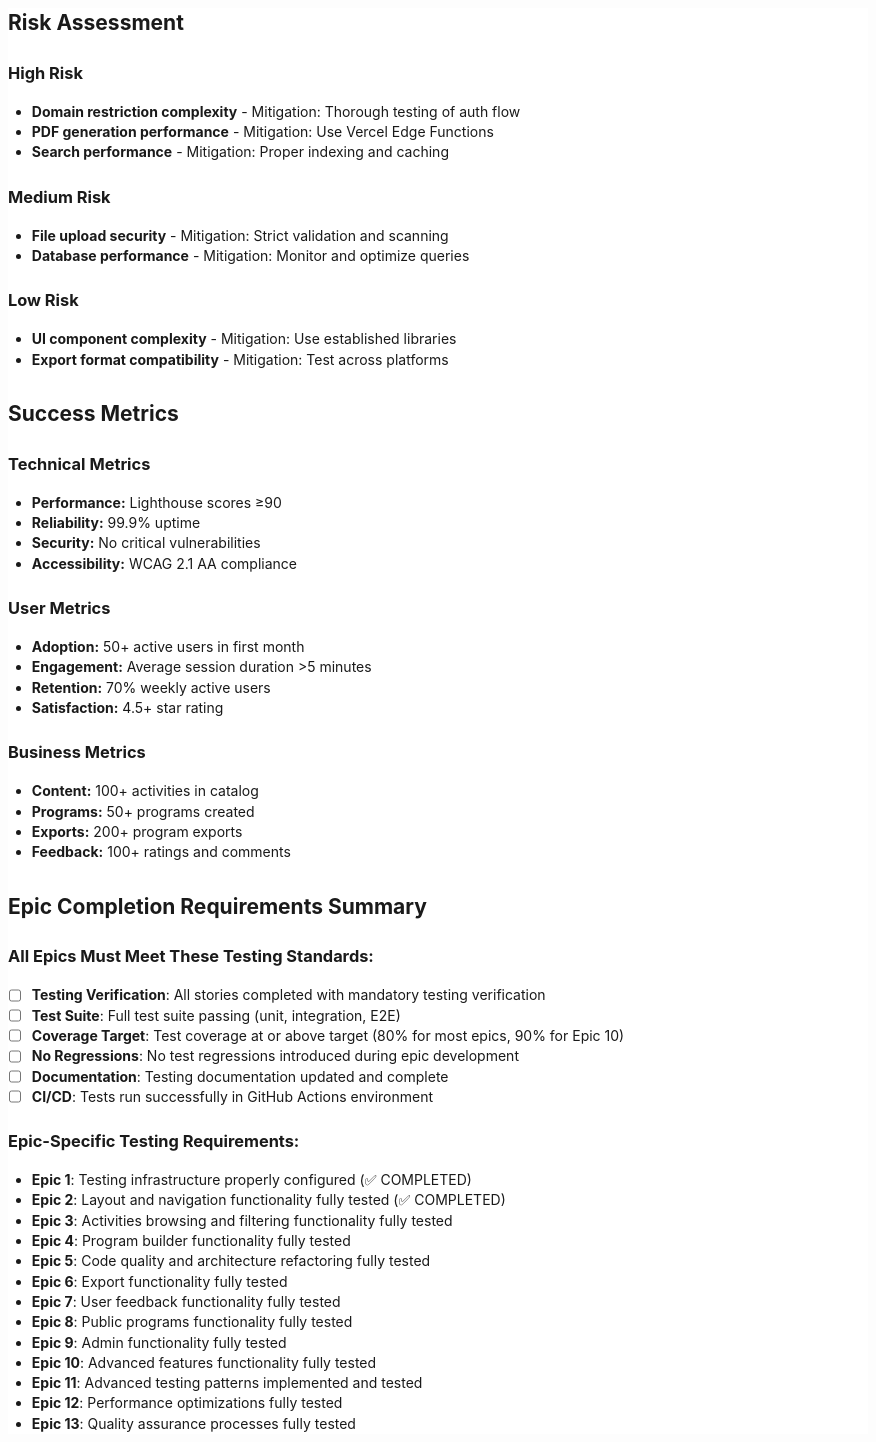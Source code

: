 ## Risk Assessment

### High Risk
- **Domain restriction complexity** - Mitigation: Thorough testing of auth flow
- **PDF generation performance** - Mitigation: Use Vercel Edge Functions
- **Search performance** - Mitigation: Proper indexing and caching

### Medium Risk
- **File upload security** - Mitigation: Strict validation and scanning
- **Database performance** - Mitigation: Monitor and optimize queries

### Low Risk
- **UI component complexity** - Mitigation: Use established libraries
- **Export format compatibility** - Mitigation: Test across platforms

## Success Metrics

### Technical Metrics
- **Performance:** Lighthouse scores ≥90
- **Reliability:** 99.9% uptime
- **Security:** No critical vulnerabilities
- **Accessibility:** WCAG 2.1 AA compliance

### User Metrics
- **Adoption:** 50+ active users in first month
- **Engagement:** Average session duration >5 minutes
- **Retention:** 70% weekly active users
- **Satisfaction:** 4.5+ star rating

### Business Metrics
- **Content:** 100+ activities in catalog
- **Programs:** 50+ programs created
- **Exports:** 200+ program exports
- **Feedback:** 100+ ratings and comments

## Epic Completion Requirements Summary

### All Epics Must Meet These Testing Standards:
- [ ] **Testing Verification**: All stories completed with mandatory testing verification
- [ ] **Test Suite**: Full test suite passing (unit, integration, E2E)
- [ ] **Coverage Target**: Test coverage at or above target (80% for most epics, 90% for Epic 10)
- [ ] **No Regressions**: No test regressions introduced during epic development
- [ ] **Documentation**: Testing documentation updated and complete
- [ ] **CI/CD**: Tests run successfully in GitHub Actions environment

### Epic-Specific Testing Requirements:
- **Epic 1**: Testing infrastructure properly configured (✅ COMPLETED)
- **Epic 2**: Layout and navigation functionality fully tested (✅ COMPLETED)
- **Epic 3**: Activities browsing and filtering functionality fully tested
- **Epic 4**: Program builder functionality fully tested
- **Epic 5**: Code quality and architecture refactoring fully tested
- **Epic 6**: Export functionality fully tested
- **Epic 7**: User feedback functionality fully tested
- **Epic 8**: Public programs functionality fully tested
- **Epic 9**: Admin functionality fully tested
- **Epic 10**: Advanced features functionality fully tested
- **Epic 11**: Advanced testing patterns implemented and tested
- **Epic 12**: Performance optimizations fully tested
- **Epic 13**: Quality assurance processes fully tested
